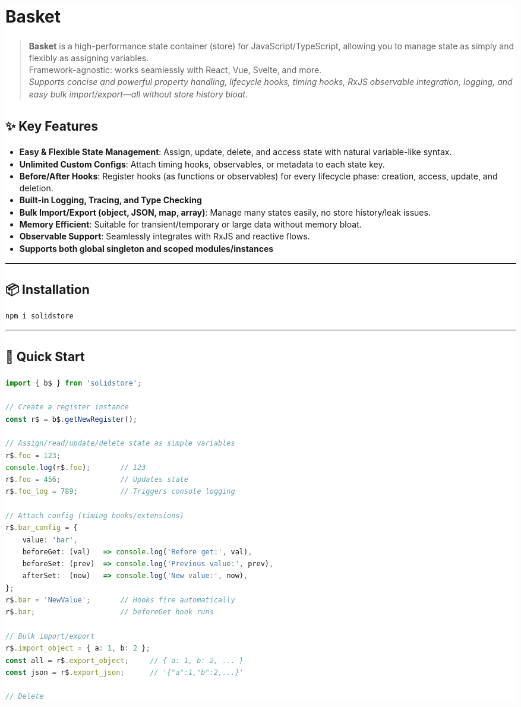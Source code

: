 # Basket

> **Basket** is a high-performance state container (store) for JavaScript/TypeScript, allowing you to manage state as simply and flexibly as assigning variables.<br>
Framework-agnostic: works seamlessly with React, Vue, Svelte, and more.<br>
*Supports concise and powerful property handling, lifecycle hooks, timing hooks, RxJS observable integration, logging, and easy bulk import/export—all without store history bloat.*


## ✨ Key Features

- **Easy & Flexible State Management**: Assign, update, delete, and access state with natural variable-like syntax.
- **Unlimited Custom Configs**: Attach timing hooks, observables, or metadata to each state key.
- **Before/After Hooks**: Register hooks (as functions or observables) for every lifecycle phase: creation, access, update, and deletion.
- **Built-in Logging, Tracing, and Type Checking**
- **Bulk Import/Export (object, JSON, map, array)**: Manage many states easily, no store history/leak issues.
- **Memory Efficient**: Suitable for transient/temporary or large data without memory bloat.
- **Observable Support**: Seamlessly integrates with RxJS and reactive flows.
- **Supports both global singleton and scoped modules/instances**

---

## 📦 Installation

```sh
npm i solidstore
```

---

## 🚀 Quick Start

```typescript
import { b$ } from 'solidstore';

// Create a register instance
const r$ = b$.getNewRegister();

// Assign/read/update/delete state as simple variables
r$.foo = 123;
console.log(r$.foo);       // 123
r$.foo = 456;              // Updates state
r$.foo_log = 789;          // Triggers console logging

// Attach config (timing hooks/extensions)
r$.bar_config = {
    value: 'bar',
    beforeGet: (val)   => console.log('Before get:', val),
    beforeSet: (prev)  => console.log('Previous value:', prev),
    afterSet:  (now)   => console.log('New value:', now),
};
r$.bar = 'NewValue';       // Hooks fire automatically
r$.bar;                    // beforeGet hook runs

// Bulk import/export
r$.import_object = { a: 1, b: 2 };
const all = r$.export_object;     // { a: 1, b: 2, ... }
const json = r$.export_json;      // '{"a":1,"b":2,...}'

// Delete
```
